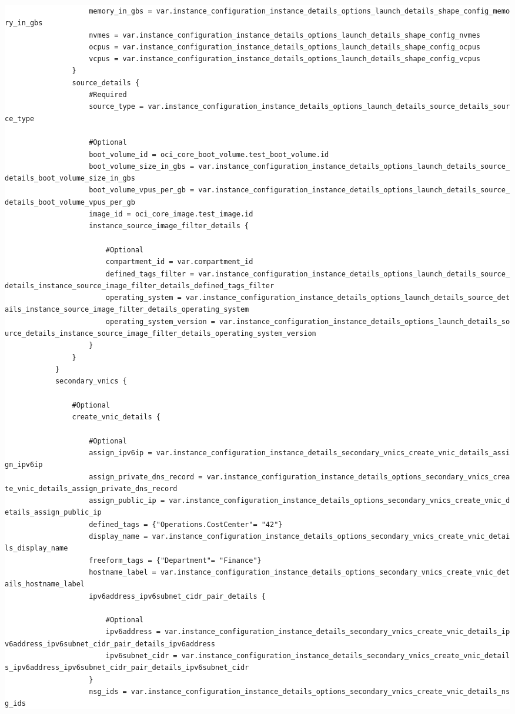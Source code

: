 ```hcl
					memory_in_gbs = var.instance_configuration_instance_details_options_launch_details_shape_config_memory_in_gbs
					nvmes = var.instance_configuration_instance_details_options_launch_details_shape_config_nvmes
					ocpus = var.instance_configuration_instance_details_options_launch_details_shape_config_ocpus
					vcpus = var.instance_configuration_instance_details_options_launch_details_shape_config_vcpus
				}
				source_details {
					#Required
					source_type = var.instance_configuration_instance_details_options_launch_details_source_details_source_type

					#Optional
					boot_volume_id = oci_core_boot_volume.test_boot_volume.id
					boot_volume_size_in_gbs = var.instance_configuration_instance_details_options_launch_details_source_details_boot_volume_size_in_gbs
					boot_volume_vpus_per_gb = var.instance_configuration_instance_details_options_launch_details_source_details_boot_volume_vpus_per_gb
					image_id = oci_core_image.test_image.id
					instance_source_image_filter_details {

						#Optional
						compartment_id = var.compartment_id
						defined_tags_filter = var.instance_configuration_instance_details_options_launch_details_source_details_instance_source_image_filter_details_defined_tags_filter
						operating_system = var.instance_configuration_instance_details_options_launch_details_source_details_instance_source_image_filter_details_operating_system
						operating_system_version = var.instance_configuration_instance_details_options_launch_details_source_details_instance_source_image_filter_details_operating_system_version
					}
				}
			}
			secondary_vnics {

				#Optional
				create_vnic_details {

					#Optional
					assign_ipv6ip = var.instance_configuration_instance_details_secondary_vnics_create_vnic_details_assign_ipv6ip
					assign_private_dns_record = var.instance_configuration_instance_details_options_secondary_vnics_create_vnic_details_assign_private_dns_record
					assign_public_ip = var.instance_configuration_instance_details_options_secondary_vnics_create_vnic_details_assign_public_ip
					defined_tags = {"Operations.CostCenter"= "42"}
					display_name = var.instance_configuration_instance_details_options_secondary_vnics_create_vnic_details_display_name
					freeform_tags = {"Department"= "Finance"}
					hostname_label = var.instance_configuration_instance_details_options_secondary_vnics_create_vnic_details_hostname_label
					ipv6address_ipv6subnet_cidr_pair_details {

						#Optional
						ipv6address = var.instance_configuration_instance_details_secondary_vnics_create_vnic_details_ipv6address_ipv6subnet_cidr_pair_details_ipv6address
						ipv6subnet_cidr = var.instance_configuration_instance_details_secondary_vnics_create_vnic_details_ipv6address_ipv6subnet_cidr_pair_details_ipv6subnet_cidr
					}
					nsg_ids = var.instance_configuration_instance_details_options_secondary_vnics_create_vnic_details_nsg_ids
```